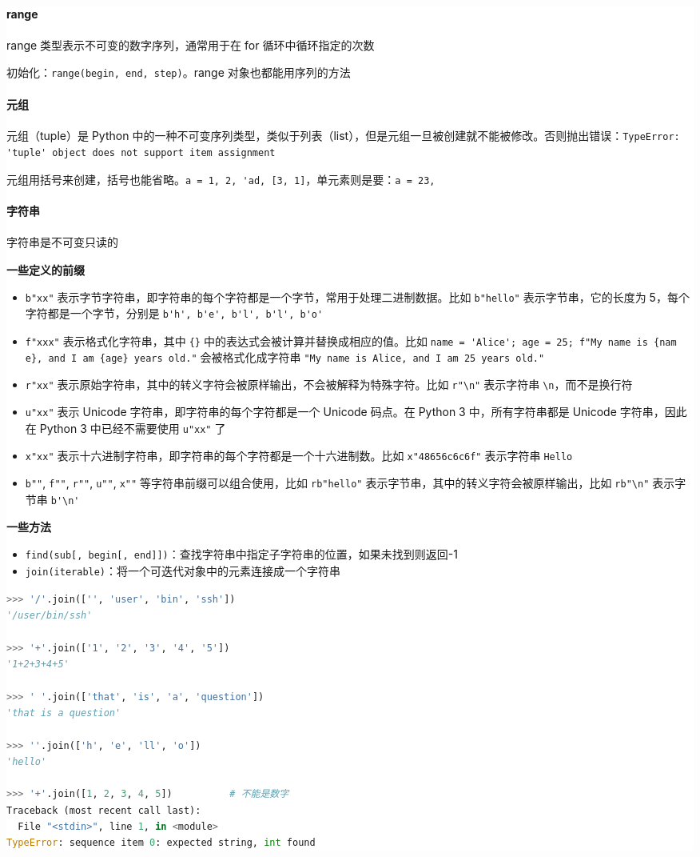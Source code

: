 #### range

range 类型表示不可变的数字序列，通常用于在 for 循环中循环指定的次数

初始化：`range(begin, end, step)`。range 对象也都能用序列的方法

#### 元组

元组（tuple）是 Python 中的一种不可变序列类型，类似于列表（list），但是元组一旦被创建就不能被修改。否则抛出错误：`TypeError: 'tuple' object does not support item assignment`

元组用括号来创建，括号也能省略。`a = 1, 2, 'ad, [3, 1]`，单元素则是要：`a = 23,`

#### 字符串

字符串是不可变只读的

**一些定义的前缀**

- `b"xx"` 表示字节字符串，即字符串的每个字符都是一个字节，常用于处理二进制数据。比如 `b"hello"` 表示字节串，它的长度为 5，每个字符都是一个字节，分别是 `b'h', b'e', b'l', b'l', b'o'`

- `f"xxx"` 表示格式化字符串，其中 `{}` 中的表达式会被计算并替换成相应的值。比如 `name = 'Alice'; age = 25; f"My name is {name}, and I am {age} years old."` 会被格式化成字符串 `"My name is Alice, and I am 25 years old."`

- `r"xx"` 表示原始字符串，其中的转义字符会被原样输出，不会被解释为特殊字符。比如 `r"\n"` 表示字符串 `\n`，而不是换行符

- `u"xx"` 表示 Unicode 字符串，即字符串的每个字符都是一个 Unicode 码点。在 Python 3 中，所有字符串都是 Unicode 字符串，因此在 Python 3 中已经不需要使用 `u"xx"` 了

- `x"xx"` 表示十六进制字符串，即字符串的每个字符都是一个十六进制数。比如 `x"48656c6c6f"` 表示字符串 `Hello`

- `b""`, `f""`, `r""`, `u""`, `x""` 等字符串前缀可以组合使用，比如 `rb"hello"` 表示字节串，其中的转义字符会被原样输出，比如 `rb"\n"` 表示字节串 `b'\n'`

**一些方法**

- `find(sub[, begin[, end]])`：查找字符串中指定子字符串的位置，如果未找到则返回-1
- `join(iterable)`：将一个可迭代对象中的元素连接成一个字符串

```python
>>> '/'.join(['', 'user', 'bin', 'ssh'])
'/user/bin/ssh'

>>> '+'.join(['1', '2', '3', '4', '5'])
'1+2+3+4+5'

>>> ' '.join(['that', 'is', 'a', 'question'])
'that is a question'

>>> ''.join(['h', 'e', 'll', 'o'])
'hello'

>>> '+'.join([1, 2, 3, 4, 5])          # 不能是数字
Traceback (most recent call last):
  File "<stdin>", line 1, in <module>
TypeError: sequence item 0: expected string, int found
```
